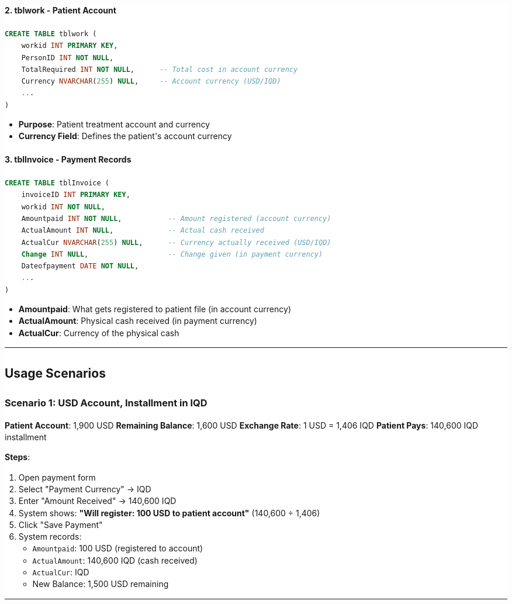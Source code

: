 #### 2. **tblwork** - Patient Account
```sql
CREATE TABLE tblwork (
    workid INT PRIMARY KEY,
    PersonID INT NOT NULL,
    TotalRequired INT NOT NULL,      -- Total cost in account currency
    Currency NVARCHAR(255) NULL,     -- Account currency (USD/IQD)
    ...
)
```
- **Purpose**: Patient treatment account and currency
- **Currency Field**: Defines the patient's account currency

#### 3. **tblInvoice** - Payment Records
```sql
CREATE TABLE tblInvoice (
    invoiceID INT PRIMARY KEY,
    workid INT NOT NULL,
    Amountpaid INT NOT NULL,           -- Amount registered (account currency)
    ActualAmount INT NULL,             -- Actual cash received
    ActualCur NVARCHAR(255) NULL,      -- Currency actually received (USD/IQD)
    Change INT NULL,                   -- Change given (in payment currency)
    Dateofpayment DATE NOT NULL,
    ...
)
```
- **Amountpaid**: What gets registered to patient file (in account currency)
- **ActualAmount**: Physical cash received (in payment currency)
- **ActualCur**: Currency of the physical cash

---

## Usage Scenarios

### Scenario 1: USD Account, Installment in IQD
**Patient Account**: 1,900 USD
**Remaining Balance**: 1,600 USD
**Exchange Rate**: 1 USD = 1,406 IQD
**Patient Pays**: 140,600 IQD installment

**Steps**:
1. Open payment form
2. Select "Payment Currency" → IQD
3. Enter "Amount Received" → 140,600 IQD
4. System shows: **"Will register: 100 USD to patient account"** (140,600 ÷ 1,406)
5. Click "Save Payment"
6. System records:
   - `Amountpaid`: 100 USD (registered to account)
   - `ActualAmount`: 140,600 IQD (cash received)
   - `ActualCur`: IQD
   - New Balance: 1,500 USD remaining

---